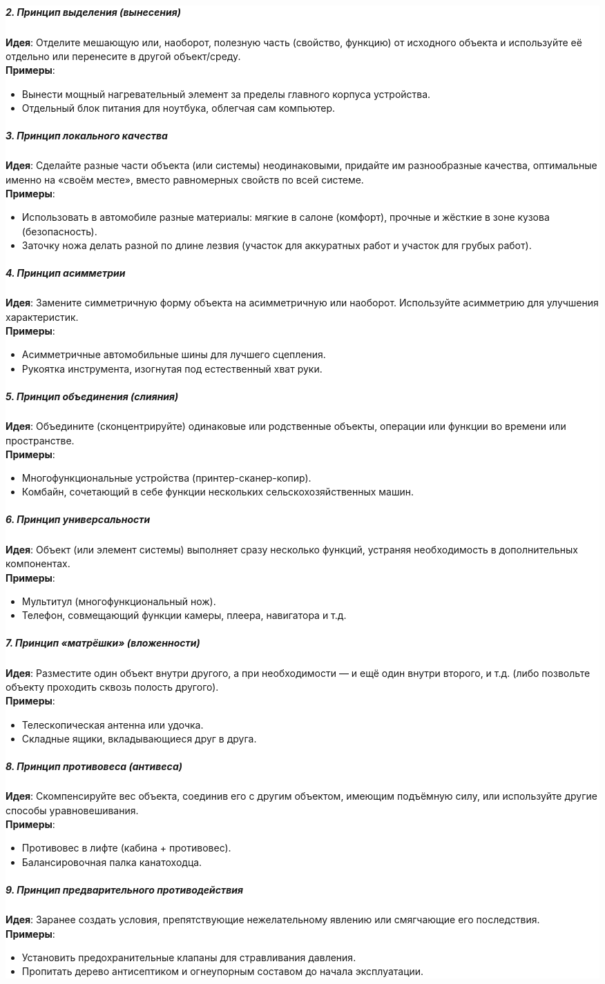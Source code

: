 ##### 2. Принцип выделения (вынесения)
**Идея**: Отделите мешающую или, наоборот, полезную часть (свойство, функцию) от исходного объекта и используйте её отдельно или перенесите в другой объект/среду.  
**Примеры**:  
- Вынести мощный нагревательный элемент за пределы главного корпуса устройства.  
- Отдельный блок питания для ноутбука, облегчая сам компьютер.

##### 3. Принцип локального качества
**Идея**: Сделайте разные части объекта (или системы) неодинаковыми, придайте им разнообразные качества, оптимальные именно на «своём месте», вместо равномерных свойств по всей системе.  
**Примеры**:  
- Использовать в автомобиле разные материалы: мягкие в салоне (комфорт), прочные и жёсткие в зоне кузова (безопасность).  
- Заточку ножа делать разной по длине лезвия (участок для аккуратных работ и участок для грубых работ).

##### 4. Принцип асимметрии
**Идея**: Замените симметричную форму объекта на асимметричную или наоборот. Используйте асимметрию для улучшения характеристик.  
**Примеры**:  
- Асимметричные автомобильные шины для лучшего сцепления.  
- Рукоятка инструмента, изогнутая под естественный хват руки.

##### 5. Принцип объединения (слияния)
**Идея**: Объедините (сконцентрируйте) одинаковые или родственные объекты, операции или функции во времени или пространстве.  
**Примеры**:  
- Многофункциональные устройства (принтер-сканер-копир).  
- Комбайн, сочетающий в себе функции нескольких сельскохозяйственных машин.

##### 6. Принцип универсальности
**Идея**: Объект (или элемент системы) выполняет сразу несколько функций, устраняя необходимость в дополнительных компонентах.  
**Примеры**:  
- Мультитул (многофункциональный нож).  
- Телефон, совмещающий функции камеры, плеера, навигатора и т.д.

##### 7. Принцип «матрёшки» (вложенности)
**Идея**: Разместите один объект внутри другого, а при необходимости — и ещё один внутри второго, и т.д. (либо позвольте объекту проходить сквозь полость другого).  
**Примеры**:  
- Телескопическая антенна или удочка.  
- Складные ящики, вкладывающиеся друг в друга.

##### 8. Принцип противовеса (антивеса)
**Идея**: Скомпенсируйте вес объекта, соединив его с другим объектом, имеющим подъёмную силу, или используйте другие способы уравновешивания.  
**Примеры**:  
- Противовес в лифте (кабина + противовес).  
- Балансировочная палка канатоходца.

##### 9. Принцип предварительного противодействия
**Идея**: Заранее создать условия, препятствующие нежелательному явлению или смягчающие его последствия.  
**Примеры**:  
- Установить предохранительные клапаны для стравливания давления.  
- Пропитать дерево антисептиком и огнеупорным составом до начала эксплуатации.
